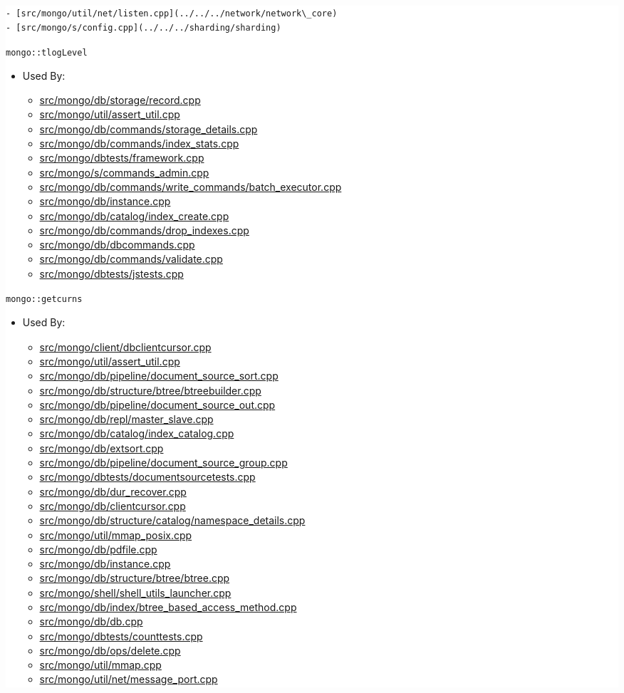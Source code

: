     - [src/mongo/util/net/listen.cpp](../../../network/network\_core)
    - [src/mongo/s/config.cpp](../../../sharding/sharding)

<div></div>

    mongo::tlogLevel

- Used By:

    - [src/mongo/db/storage/record.cpp](../../../storage/storage\_layer\_structure)
    - [src/mongo/util/assert\_util.cpp](../../../utilities/utilities)
    - [src/mongo/db/commands/storage\_details.cpp](../../../queries/database\_commands)
    - [src/mongo/db/commands/index\_stats.cpp](../../../queries/database\_commands)
    - [src/mongo/dbtests/framework.cpp](../../../tests/unit\_tests)
    - [src/mongo/s/commands\_admin.cpp](../../../sharding/sharding)
    - [src/mongo/db/commands/write\_commands/batch\_executor.cpp](../../../network/write\_commands)
    - [src/mongo/db/instance.cpp](../../../storage/storage\_layer\_structure)
    - [src/mongo/db/catalog/index\_create.cpp](../../../storage/storage\_layer\_structure)
    - [src/mongo/db/commands/drop\_indexes.cpp](../../../queries/database\_commands)
    - [src/mongo/db/dbcommands.cpp](../../../queries/database\_commands)
    - [src/mongo/db/commands/validate.cpp](../../../queries/database\_commands)
    - [src/mongo/dbtests/jstests.cpp](../../../tests/unit\_tests)

<div></div>

    mongo::getcurns

- Used By:

    - [src/mongo/client/dbclientcursor.cpp](../../../network/cpp\_client\_driver)
    - [src/mongo/util/assert\_util.cpp](../../../utilities/utilities)
    - [src/mongo/db/pipeline/document\_source\_sort.cpp](../../../queries/aggregation\_framework)
    - [src/mongo/db/structure/btree/btreebuilder.cpp](../../../storage/storage\_layer\_structure)
    - [src/mongo/db/pipeline/document\_source\_out.cpp](../../../queries/aggregation\_framework)
    - [src/mongo/db/repl/master\_slave.cpp](../../../replication/replication)
    - [src/mongo/db/catalog/index\_catalog.cpp](../../../storage/storage\_layer\_structure)
    - [src/mongo/db/extsort.cpp](../../../queries/aggregation\_framework)
    - [src/mongo/db/pipeline/document\_source\_group.cpp](../../../queries/aggregation\_framework)
    - [src/mongo/dbtests/documentsourcetests.cpp](../../../tests/unit\_tests)
    - [src/mongo/db/dur\_recover.cpp](../../../storage/journaling)
    - [src/mongo/db/clientcursor.cpp](../../../queries/client\_and\_operation\_tracking)
    - [src/mongo/db/structure/catalog/namespace\_details.cpp](../../../storage/storage\_layer\_structure)
    - [src/mongo/util/mmap\_posix.cpp](../../../storage/mmap)
    - [src/mongo/db/pdfile.cpp](../../../storage/storage\_layer\_structure)
    - [src/mongo/db/instance.cpp](../../../storage/storage\_layer\_structure)
    - [src/mongo/db/structure/btree/btree.cpp](../../../storage/storage\_layer\_structure)
    - [src/mongo/shell/shell\_utils\_launcher.cpp](../../../mongo\_shell/mongo\_shell)
    - [src/mongo/db/index/btree\_based\_access\_method.cpp](../../../queries/indexing)
    - [src/mongo/db/db.cpp](../../../process\_management/mongos\_and\_mongod\_mains)
    - [src/mongo/dbtests/counttests.cpp](../../../tests/unit\_tests)
    - [src/mongo/db/ops/delete.cpp](../../../queries/core\_query\_system)
    - [src/mongo/util/mmap.cpp](../../../storage/mmap)
    - [src/mongo/util/net/message\_port.cpp](../../../network/network\_core)
